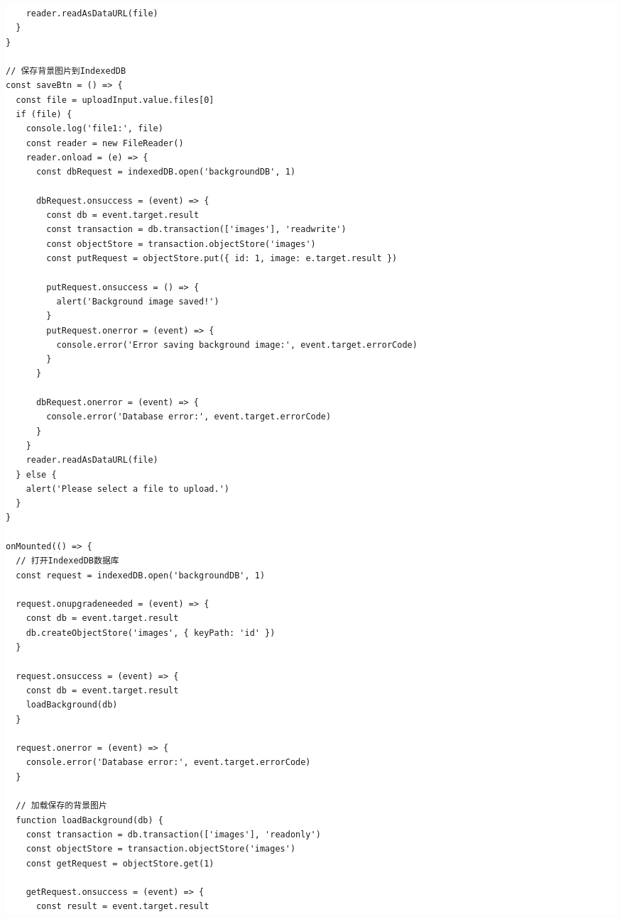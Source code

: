 ```vue
    reader.readAsDataURL(file)
  }
}

// 保存背景图片到IndexedDB
const saveBtn = () => {
  const file = uploadInput.value.files[0]
  if (file) {
    console.log('file1:', file)
    const reader = new FileReader()
    reader.onload = (e) => {
      const dbRequest = indexedDB.open('backgroundDB', 1)

      dbRequest.onsuccess = (event) => {
        const db = event.target.result
        const transaction = db.transaction(['images'], 'readwrite')
        const objectStore = transaction.objectStore('images')
        const putRequest = objectStore.put({ id: 1, image: e.target.result })

        putRequest.onsuccess = () => {
          alert('Background image saved!')
        }
        putRequest.onerror = (event) => {
          console.error('Error saving background image:', event.target.errorCode)
        }
      }

      dbRequest.onerror = (event) => {
        console.error('Database error:', event.target.errorCode)
      }
    }
    reader.readAsDataURL(file)
  } else {
    alert('Please select a file to upload.')
  }
}

onMounted(() => {
  // 打开IndexedDB数据库
  const request = indexedDB.open('backgroundDB', 1)

  request.onupgradeneeded = (event) => {
    const db = event.target.result
    db.createObjectStore('images', { keyPath: 'id' })
  }

  request.onsuccess = (event) => {
    const db = event.target.result
    loadBackground(db)
  }

  request.onerror = (event) => {
    console.error('Database error:', event.target.errorCode)
  }

  // 加载保存的背景图片
  function loadBackground(db) {
    const transaction = db.transaction(['images'], 'readonly')
    const objectStore = transaction.objectStore('images')
    const getRequest = objectStore.get(1)

    getRequest.onsuccess = (event) => {
      const result = event.target.result
```